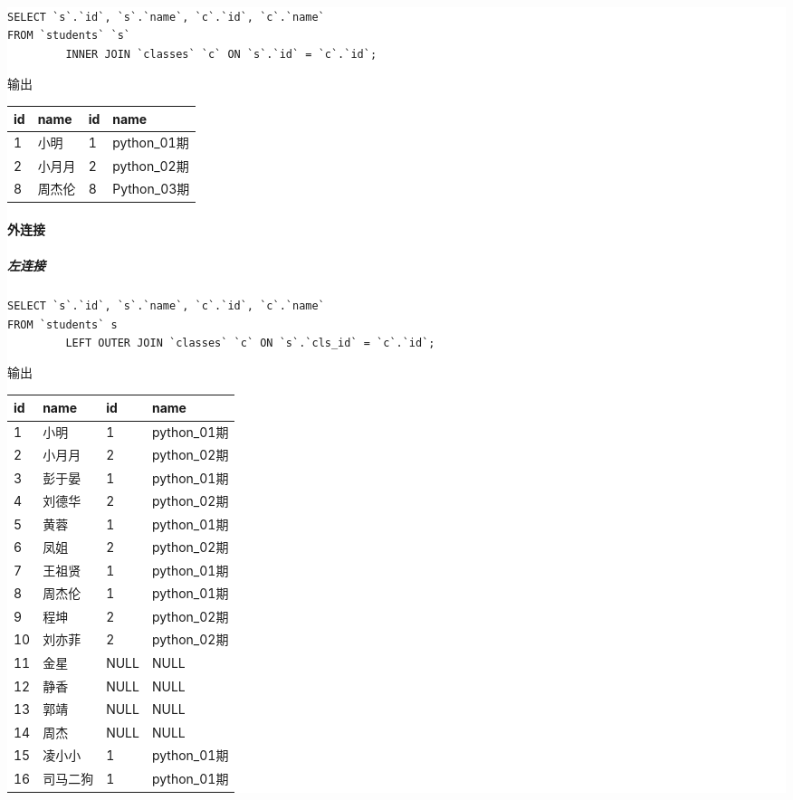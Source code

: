 ```mysql
SELECT `s`.`id`, `s`.`name`, `c`.`id`, `c`.`name`
FROM `students` `s`
         INNER JOIN `classes` `c` ON `s`.`id` = `c`.`id`;
```

输出

| id   | name   | id   | name         |
| :--- | :----- | :--- | :----------- |
| 1    | 小明   | 1    | python\_01期 |
| 2    | 小月月 | 2    | python\_02期 |
| 8    | 周杰伦 | 8    | Python\_03期 |

#### 外连接

##### 左连接

```mysql
SELECT `s`.`id`, `s`.`name`, `c`.`id`, `c`.`name`
FROM `students` s
         LEFT OUTER JOIN `classes` `c` ON `s`.`cls_id` = `c`.`id`;
```

输出

| id   | name     | id   | name         |
| :--- | :------- | :--- | :----------- |
| 1    | 小明     | 1    | python\_01期 |
| 2    | 小月月   | 2    | python\_02期 |
| 3    | 彭于晏   | 1    | python\_01期 |
| 4    | 刘德华   | 2    | python\_02期 |
| 5    | 黄蓉     | 1    | python\_01期 |
| 6    | 凤姐     | 2    | python\_02期 |
| 7    | 王祖贤   | 1    | python\_01期 |
| 8    | 周杰伦   | 1    | python\_01期 |
| 9    | 程坤     | 2    | python\_02期 |
| 10   | 刘亦菲   | 2    | python\_02期 |
| 11   | 金星     | NULL | NULL         |
| 12   | 静香     | NULL | NULL         |
| 13   | 郭靖     | NULL | NULL         |
| 14   | 周杰     | NULL | NULL         |
| 15   | 凌小小   | 1    | python\_01期 |
| 16   | 司马二狗 | 1    | python\_01期 |
